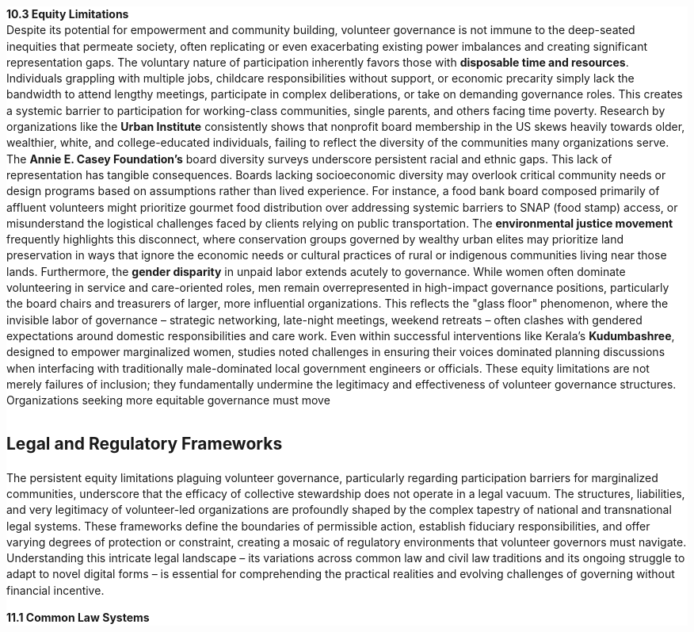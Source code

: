 **10.3 Equity Limitations**  
Despite its potential for empowerment and community building, volunteer governance is not immune to the deep-seated inequities that permeate society, often replicating or even exacerbating existing power imbalances and creating significant representation gaps. The voluntary nature of participation inherently favors those with **disposable time and resources**. Individuals grappling with multiple jobs, childcare responsibilities without support, or economic precarity simply lack the bandwidth to attend lengthy meetings, participate in complex deliberations, or take on demanding governance roles. This creates a systemic barrier to participation for working-class communities, single parents, and others facing time poverty. Research by organizations like the **Urban Institute** consistently shows that nonprofit board membership in the US skews heavily towards older, wealthier, white, and college-educated individuals, failing to reflect the diversity of the communities many organizations serve. The **Annie E. Casey Foundation’s** board diversity surveys underscore persistent racial and ethnic gaps. This lack of representation has tangible consequences. Boards lacking socioeconomic diversity may overlook critical community needs or design programs based on assumptions rather than lived experience. For instance, a food bank board composed primarily of affluent volunteers might prioritize gourmet food distribution over addressing systemic barriers to SNAP (food stamp) access, or misunderstand the logistical challenges faced by clients relying on public transportation. The **environmental justice movement** frequently highlights this disconnect, where conservation groups governed by wealthy urban elites may prioritize land preservation in ways that ignore the economic needs or cultural practices of rural or indigenous communities living near those lands. Furthermore, the **gender disparity** in unpaid labor extends acutely to governance. While women often dominate volunteering in service and care-oriented roles, men remain overrepresented in high-impact governance positions, particularly the board chairs and treasurers of larger, more influential organizations. This reflects the "glass floor" phenomenon, where the invisible labor of governance – strategic networking, late-night meetings, weekend retreats – often clashes with gendered expectations around domestic responsibilities and care work. Even within successful interventions like Kerala’s **Kudumbashree**, designed to empower marginalized women, studies noted challenges in ensuring their voices dominated planning discussions when interfacing with traditionally male-dominated local government engineers or officials. These equity limitations are not merely failures of inclusion; they fundamentally undermine the legitimacy and effectiveness of volunteer governance structures. Organizations seeking more equitable governance must move

## Legal and Regulatory Frameworks

The persistent equity limitations plaguing volunteer governance, particularly regarding participation barriers for marginalized communities, underscore that the efficacy of collective stewardship does not operate in a legal vacuum. The structures, liabilities, and very legitimacy of volunteer-led organizations are profoundly shaped by the complex tapestry of national and transnational legal systems. These frameworks define the boundaries of permissible action, establish fiduciary responsibilities, and offer varying degrees of protection or constraint, creating a mosaic of regulatory environments that volunteer governors must navigate. Understanding this intricate legal landscape – its variations across common law and civil law traditions and its ongoing struggle to adapt to novel digital forms – is essential for comprehending the practical realities and evolving challenges of governing without financial incentive.

**11.1 Common Law Systems**  